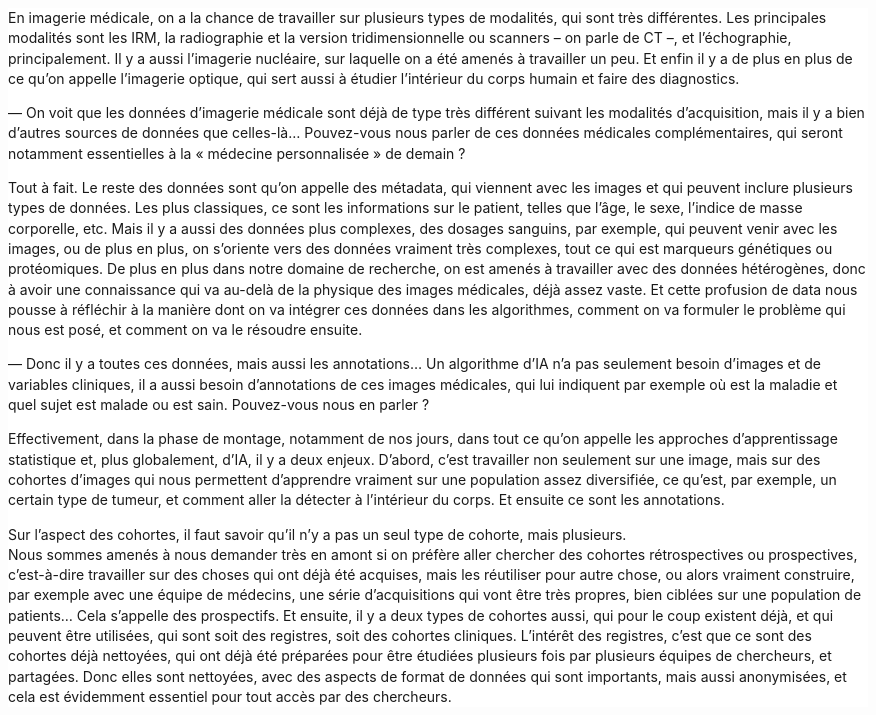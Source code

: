 En imagerie médicale, on a la chance de travailler sur plusieurs types de
modalités, qui sont très différentes. Les principales modalités sont les IRM,
la radiographie et la version tridimensionnelle ou scanners – on parle de CT
–, et l’échographie, principalement. Il y a aussi l’imagerie nucléaire, sur
laquelle on a été amenés à travailler un peu. Et enfin il y a de plus en plus
de ce qu’on appelle l’imagerie optique, qui sert aussi à étudier l’intérieur
du corps humain et faire des diagnostics.

— On voit que les données d’imagerie médicale sont déjà de type très différent
suivant les modalités d’acquisition, mais il y a bien d’autres sources de
données que celles-là… Pouvez-vous nous parler de ces données médicales
complémentaires, qui seront notamment essentielles à la « médecine
personnalisée » de demain ?

Tout à fait. Le reste des données sont qu’on appelle des métadata, qui
viennent avec les images et qui peuvent inclure plusieurs types de données.
Les plus classiques, ce sont les informations sur le patient, telles que
l’âge, le sexe, l’indice de masse corporelle, etc. Mais il y a aussi des
données plus complexes, des dosages sanguins, par exemple, qui peuvent venir
avec les images, ou de plus en plus, on s’oriente vers des données vraiment
très complexes, tout ce qui est marqueurs génétiques ou protéomiques. De plus
en plus dans notre domaine de recherche, on est amenés à travailler avec des
données hétérogènes, donc à avoir une connaissance qui va au-delà de la
physique des images médicales, déjà assez vaste. Et cette profusion de data
nous pousse à réfléchir à la manière dont on va intégrer ces données dans les
algorithmes, comment on va formuler le problème qui nous est posé, et comment
on va le résoudre ensuite.

— Donc il y a toutes ces données, mais aussi les annotations… Un algorithme
d’IA n’a pas seulement besoin d’images et de variables cliniques, il a aussi
besoin d’annotations de ces images médicales, qui lui indiquent par exemple où
est la maladie et quel sujet est malade ou est sain. Pouvez-vous nous en
parler ?

Effectivement, dans la phase de montage, notamment de nos jours, dans tout ce
qu’on appelle les approches d’apprentissage statistique et, plus globalement,
d’IA, il y a deux enjeux. D’abord, c’est travailler non seulement sur une
image, mais sur des cohortes d’images qui nous permettent d’apprendre vraiment
sur une population assez diversifiée, ce qu’est, par exemple, un certain type
de tumeur, et comment aller la détecter à l’intérieur du corps. Et ensuite ce
sont les annotations.

Sur l’aspect des cohortes, il faut savoir qu’il n’y a pas un seul type de
cohorte, mais plusieurs.  
Nous sommes amenés à nous demander très en amont si on préfère aller chercher
des cohortes rétrospectives ou prospectives, c’est-à-dire travailler sur des
choses qui ont déjà été acquises, mais les réutiliser pour autre chose, ou
alors vraiment construire, par exemple avec une équipe de médecins, une série
d’acquisitions qui vont être très propres, bien ciblées sur une population de
patients… Cela s’appelle des prospectifs. Et ensuite, il y a deux types de
cohortes aussi, qui pour le coup existent déjà, et qui peuvent être utilisées,
qui sont soit des registres, soit des cohortes cliniques. L’intérêt des
registres, c’est que ce sont des cohortes déjà nettoyées, qui ont déjà été
préparées pour être étudiées plusieurs fois par plusieurs équipes de
chercheurs, et partagées. Donc elles sont nettoyées, avec des aspects de
format de données qui sont importants, mais aussi anonymisées, et cela est
évidemment essentiel pour tout accès par des chercheurs.

